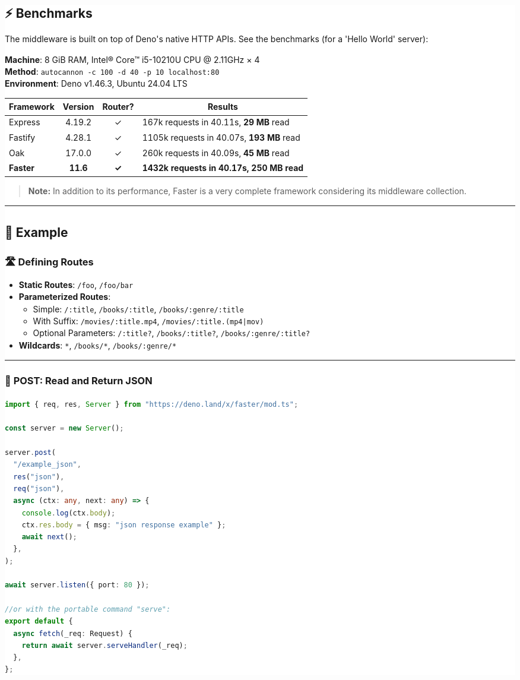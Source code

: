 
## ⚡ **Benchmarks**

The middleware is built on top of Deno's native HTTP APIs. See the benchmarks
(for a 'Hello World' server):

**Machine**: 8 GiB RAM, Intel® Core™ i5-10210U CPU @ 2.11GHz × 4\
**Method**: `autocannon -c 100 -d 40 -p 10 localhost:80`\
**Environment**: Deno v1.46.3, Ubuntu 24.04 LTS

| Framework  | Version  | Router? | Results                                   |
| ---------- | :------: | :-----: | ----------------------------------------- |
| Express    |  4.19.2  |    ✓    | 167k requests in 40.11s, **29 MB** read   |
| Fastify    |  4.28.1  |    ✓    | 1105k requests in 40.07s, **193 MB** read |
| Oak        |  17.0.0  |    ✓    | 260k requests in 40.09s, **45 MB** read   |
| **Faster** | **11.6** |  **✓**  | **1432k requests in 40.17s, 250 MB read** |

> **Note:** In addition to its performance, Faster is a very complete framework
> considering its middleware collection.

---

## 🚀 **Example**

### 🛣️ **Defining Routes**

- **Static Routes**: `/foo`, `/foo/bar`
- **Parameterized Routes**:
  - Simple: `/:title`, `/books/:title`, `/books/:genre/:title`
  - With Suffix: `/movies/:title.mp4`, `/movies/:title.(mp4|mov)`
  - Optional Parameters: `/:title?`, `/books/:title?`, `/books/:genre/:title?`
- **Wildcards**: `*`, `/books/*`, `/books/:genre/*`

---

### 📨 **POST: Read and Return JSON**

```typescript
import { req, res, Server } from "https://deno.land/x/faster/mod.ts";

const server = new Server();

server.post(
  "/example_json",
  res("json"),
  req("json"),
  async (ctx: any, next: any) => {
    console.log(ctx.body);
    ctx.res.body = { msg: "json response example" };
    await next();
  },
);

await server.listen({ port: 80 });

//or with the portable command "serve":
export default {
  async fetch(_req: Request) {
    return await server.serveHandler(_req);
  },
};
```
